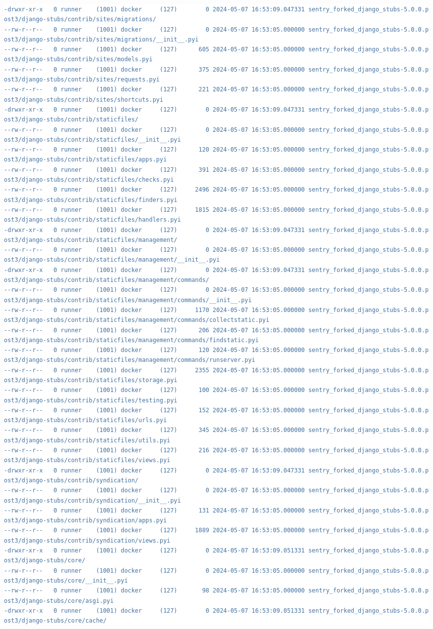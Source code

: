 ```diff
-drwxr-xr-x   0 runner    (1001) docker     (127)        0 2024-05-07 16:53:09.047331 sentry_forked_django_stubs-5.0.0.post3/django-stubs/contrib/sites/migrations/
--rw-r--r--   0 runner    (1001) docker     (127)        0 2024-05-07 16:53:05.000000 sentry_forked_django_stubs-5.0.0.post3/django-stubs/contrib/sites/migrations/__init__.pyi
--rw-r--r--   0 runner    (1001) docker     (127)      605 2024-05-07 16:53:05.000000 sentry_forked_django_stubs-5.0.0.post3/django-stubs/contrib/sites/models.pyi
--rw-r--r--   0 runner    (1001) docker     (127)      375 2024-05-07 16:53:05.000000 sentry_forked_django_stubs-5.0.0.post3/django-stubs/contrib/sites/requests.pyi
--rw-r--r--   0 runner    (1001) docker     (127)      221 2024-05-07 16:53:05.000000 sentry_forked_django_stubs-5.0.0.post3/django-stubs/contrib/sites/shortcuts.pyi
-drwxr-xr-x   0 runner    (1001) docker     (127)        0 2024-05-07 16:53:09.047331 sentry_forked_django_stubs-5.0.0.post3/django-stubs/contrib/staticfiles/
--rw-r--r--   0 runner    (1001) docker     (127)        0 2024-05-07 16:53:05.000000 sentry_forked_django_stubs-5.0.0.post3/django-stubs/contrib/staticfiles/__init__.pyi
--rw-r--r--   0 runner    (1001) docker     (127)      120 2024-05-07 16:53:05.000000 sentry_forked_django_stubs-5.0.0.post3/django-stubs/contrib/staticfiles/apps.pyi
--rw-r--r--   0 runner    (1001) docker     (127)      391 2024-05-07 16:53:05.000000 sentry_forked_django_stubs-5.0.0.post3/django-stubs/contrib/staticfiles/checks.pyi
--rw-r--r--   0 runner    (1001) docker     (127)     2496 2024-05-07 16:53:05.000000 sentry_forked_django_stubs-5.0.0.post3/django-stubs/contrib/staticfiles/finders.pyi
--rw-r--r--   0 runner    (1001) docker     (127)     1815 2024-05-07 16:53:05.000000 sentry_forked_django_stubs-5.0.0.post3/django-stubs/contrib/staticfiles/handlers.pyi
-drwxr-xr-x   0 runner    (1001) docker     (127)        0 2024-05-07 16:53:09.047331 sentry_forked_django_stubs-5.0.0.post3/django-stubs/contrib/staticfiles/management/
--rw-r--r--   0 runner    (1001) docker     (127)        0 2024-05-07 16:53:05.000000 sentry_forked_django_stubs-5.0.0.post3/django-stubs/contrib/staticfiles/management/__init__.pyi
-drwxr-xr-x   0 runner    (1001) docker     (127)        0 2024-05-07 16:53:09.047331 sentry_forked_django_stubs-5.0.0.post3/django-stubs/contrib/staticfiles/management/commands/
--rw-r--r--   0 runner    (1001) docker     (127)        0 2024-05-07 16:53:05.000000 sentry_forked_django_stubs-5.0.0.post3/django-stubs/contrib/staticfiles/management/commands/__init__.pyi
--rw-r--r--   0 runner    (1001) docker     (127)     1170 2024-05-07 16:53:05.000000 sentry_forked_django_stubs-5.0.0.post3/django-stubs/contrib/staticfiles/management/commands/collectstatic.pyi
--rw-r--r--   0 runner    (1001) docker     (127)      206 2024-05-07 16:53:05.000000 sentry_forked_django_stubs-5.0.0.post3/django-stubs/contrib/staticfiles/management/commands/findstatic.pyi
--rw-r--r--   0 runner    (1001) docker     (127)      120 2024-05-07 16:53:05.000000 sentry_forked_django_stubs-5.0.0.post3/django-stubs/contrib/staticfiles/management/commands/runserver.pyi
--rw-r--r--   0 runner    (1001) docker     (127)     2355 2024-05-07 16:53:05.000000 sentry_forked_django_stubs-5.0.0.post3/django-stubs/contrib/staticfiles/storage.pyi
--rw-r--r--   0 runner    (1001) docker     (127)      100 2024-05-07 16:53:05.000000 sentry_forked_django_stubs-5.0.0.post3/django-stubs/contrib/staticfiles/testing.pyi
--rw-r--r--   0 runner    (1001) docker     (127)      152 2024-05-07 16:53:05.000000 sentry_forked_django_stubs-5.0.0.post3/django-stubs/contrib/staticfiles/urls.pyi
--rw-r--r--   0 runner    (1001) docker     (127)      345 2024-05-07 16:53:05.000000 sentry_forked_django_stubs-5.0.0.post3/django-stubs/contrib/staticfiles/utils.pyi
--rw-r--r--   0 runner    (1001) docker     (127)      216 2024-05-07 16:53:05.000000 sentry_forked_django_stubs-5.0.0.post3/django-stubs/contrib/staticfiles/views.pyi
-drwxr-xr-x   0 runner    (1001) docker     (127)        0 2024-05-07 16:53:09.047331 sentry_forked_django_stubs-5.0.0.post3/django-stubs/contrib/syndication/
--rw-r--r--   0 runner    (1001) docker     (127)        0 2024-05-07 16:53:05.000000 sentry_forked_django_stubs-5.0.0.post3/django-stubs/contrib/syndication/__init__.pyi
--rw-r--r--   0 runner    (1001) docker     (127)      131 2024-05-07 16:53:05.000000 sentry_forked_django_stubs-5.0.0.post3/django-stubs/contrib/syndication/apps.pyi
--rw-r--r--   0 runner    (1001) docker     (127)     1889 2024-05-07 16:53:05.000000 sentry_forked_django_stubs-5.0.0.post3/django-stubs/contrib/syndication/views.pyi
-drwxr-xr-x   0 runner    (1001) docker     (127)        0 2024-05-07 16:53:09.051331 sentry_forked_django_stubs-5.0.0.post3/django-stubs/core/
--rw-r--r--   0 runner    (1001) docker     (127)        0 2024-05-07 16:53:05.000000 sentry_forked_django_stubs-5.0.0.post3/django-stubs/core/__init__.pyi
--rw-r--r--   0 runner    (1001) docker     (127)       98 2024-05-07 16:53:05.000000 sentry_forked_django_stubs-5.0.0.post3/django-stubs/core/asgi.pyi
-drwxr-xr-x   0 runner    (1001) docker     (127)        0 2024-05-07 16:53:09.051331 sentry_forked_django_stubs-5.0.0.post3/django-stubs/core/cache/
```